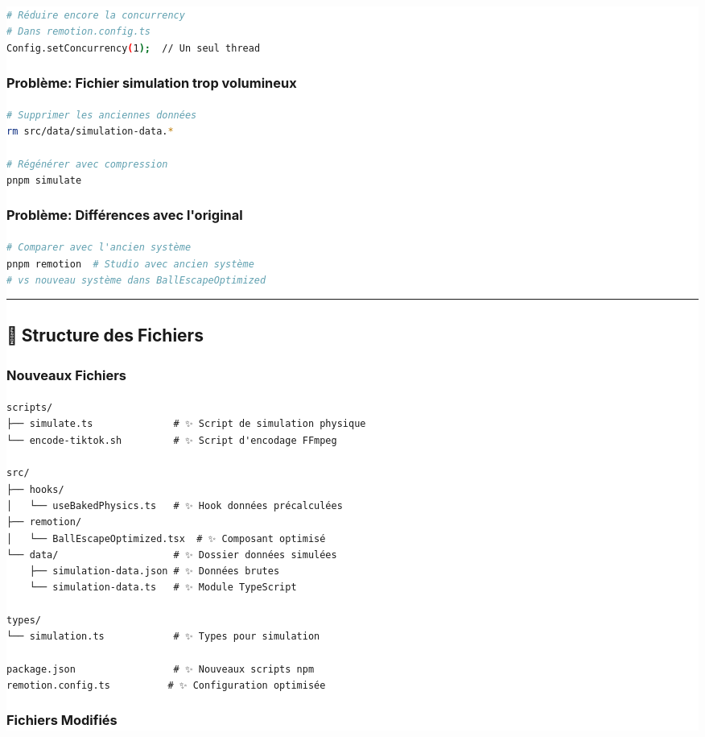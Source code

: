 ```bash
# Réduire encore la concurrency
# Dans remotion.config.ts
Config.setConcurrency(1);  // Un seul thread
```

### **Problème: Fichier simulation trop volumineux**

```bash
# Supprimer les anciennes données
rm src/data/simulation-data.*

# Régénérer avec compression
pnpm simulate
```

### **Problème: Différences avec l'original**

```bash
# Comparer avec l'ancien système
pnpm remotion  # Studio avec ancien système
# vs nouveau système dans BallEscapeOptimized
```

---

## 📁 Structure des Fichiers

### **Nouveaux Fichiers**

```
scripts/
├── simulate.ts              # ✨ Script de simulation physique
└── encode-tiktok.sh         # ✨ Script d'encodage FFmpeg

src/
├── hooks/
│   └── useBakedPhysics.ts   # ✨ Hook données précalculées
├── remotion/
│   └── BallEscapeOptimized.tsx  # ✨ Composant optimisé
└── data/                    # ✨ Dossier données simulées
    ├── simulation-data.json # ✨ Données brutes
    └── simulation-data.ts   # ✨ Module TypeScript

types/
└── simulation.ts            # ✨ Types pour simulation

package.json                 # ✨ Nouveaux scripts npm
remotion.config.ts          # ✨ Configuration optimisée
```

### **Fichiers Modifiés**
